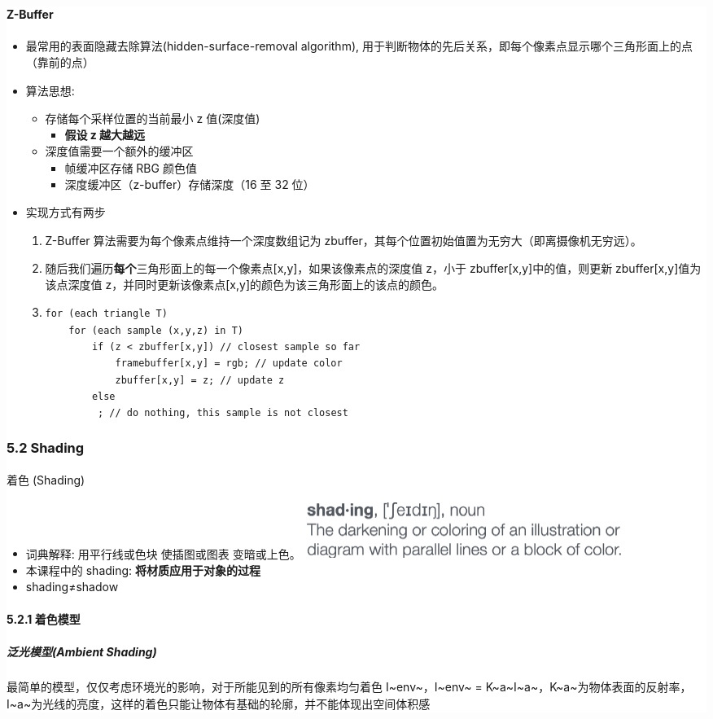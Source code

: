 #### Z-Buffer

- 最常用的表面隐藏去除算法(hidden-surface-removal algorithm), 用于判断物体的先后关系，即每个像素点显示哪个三角形面上的点（靠前的点）

- 算法思想:

  - 存储每个采样位置的当前最小 z 值(深度值)
    - **假设 z 越大越远**
  - 深度值需要一个额外的缓冲区
    - 帧缓冲区存储 RBG 颜色值
    - 深度缓冲区（z-buffer）存储深度（16 至 32 位）

- 实现方式有两步

  1. Z-Buffer 算法需要为每个像素点维持一个深度数组记为 zbuffer，其每个位置初始值置为无穷大（即离摄像机无穷远）。

  2. 随后我们遍历**每个**三角形面上的每一个像素点[x,y]，如果该像素点的深度值 z，小于 zbuffer[x,y]中的值，则更新 zbuffer[x,y]值为该点深度值 z，并同时更新该像素点[x,y]的颜色为该三角形面上的该点的颜色。

  3. ```pseudocode
     for (each triangle T)
         for (each sample (x,y,z) in T)
             if (z < zbuffer[x,y]) // closest sample so far
                 framebuffer[x,y] = rgb; // update color
                 zbuffer[x,y] = z; // update z
             else
              ; // do nothing, this sample is not closest
     ```

### 5.2 Shading

着色 (Shading)

- 词典解释: 用平行线或色块 使插图或图表 变暗或上色。
  <img src="./assets/image-20231104120052055.png" alt="image-20231104120052055" style="zoom: 50%;" />
- 本课程中的 shading: **将材质应用于对象的过程**
- shading≠shadow

#### 5.2.1 着色模型

##### 泛光模型(Ambient Shading)

最简单的模型，仅仅考虑环境光的影响，对于所能见到的所有像素均匀着色 I~env~，I~env~ = K~a~I~a~，K~a~为物体表面的反射率，I~a~为光线的亮度，这样的着色只能让物体有基础的轮廓，并不能体现出空间体积感